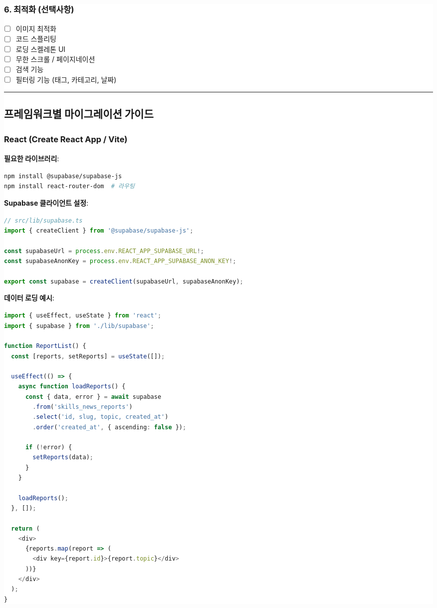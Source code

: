 ### 6. 최적화 (선택사항)

- [ ] 이미지 최적화
- [ ] 코드 스플리팅
- [ ] 로딩 스켈레톤 UI
- [ ] 무한 스크롤 / 페이지네이션
- [ ] 검색 기능
- [ ] 필터링 기능 (태그, 카테고리, 날짜)

---

## 프레임워크별 마이그레이션 가이드

### React (Create React App / Vite)

**필요한 라이브러리**:
```bash
npm install @supabase/supabase-js
npm install react-router-dom  # 라우팅
```

**Supabase 클라이언트 설정**:
```typescript
// src/lib/supabase.ts
import { createClient } from '@supabase/supabase-js';

const supabaseUrl = process.env.REACT_APP_SUPABASE_URL!;
const supabaseAnonKey = process.env.REACT_APP_SUPABASE_ANON_KEY!;

export const supabase = createClient(supabaseUrl, supabaseAnonKey);
```

**데이터 로딩 예시**:
```typescript
import { useEffect, useState } from 'react';
import { supabase } from './lib/supabase';

function ReportList() {
  const [reports, setReports] = useState([]);

  useEffect(() => {
    async function loadReports() {
      const { data, error } = await supabase
        .from('skills_news_reports')
        .select('id, slug, topic, created_at')
        .order('created_at', { ascending: false });

      if (!error) {
        setReports(data);
      }
    }

    loadReports();
  }, []);

  return (
    <div>
      {reports.map(report => (
        <div key={report.id}>{report.topic}</div>
      ))}
    </div>
  );
}
```
